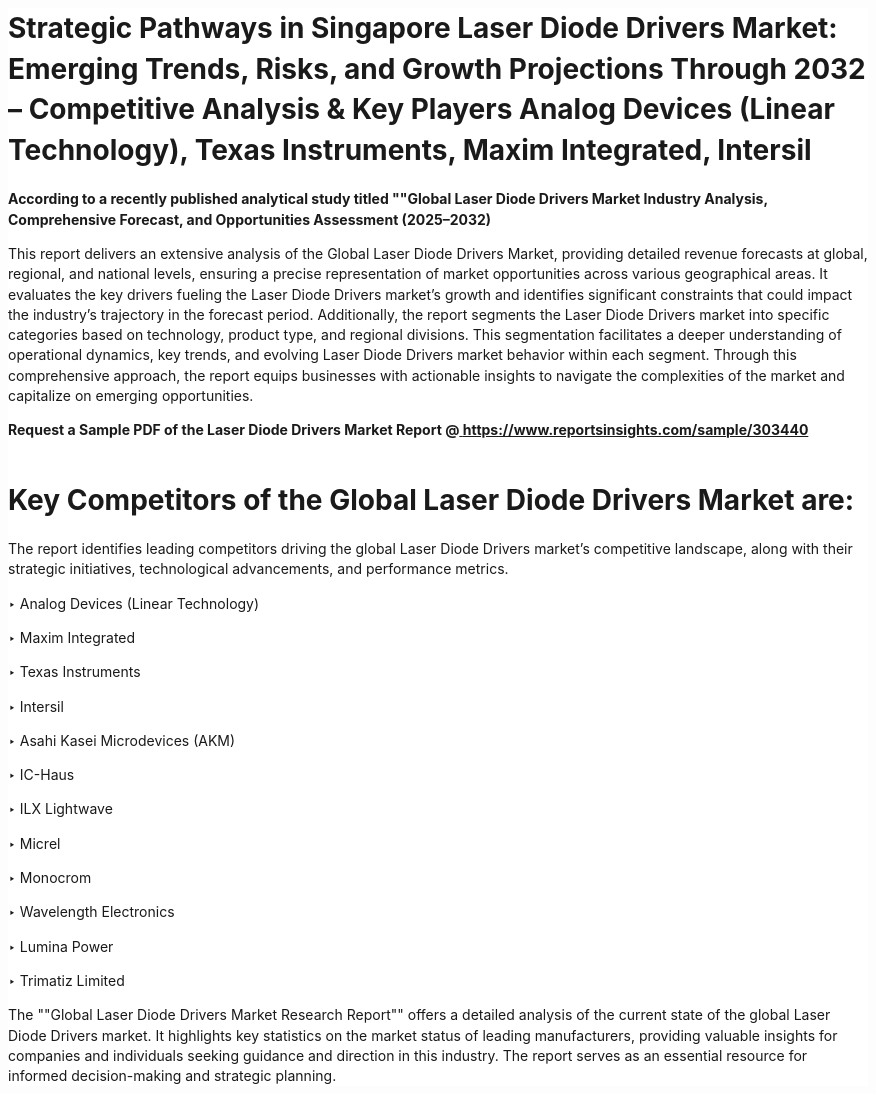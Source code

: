 # Strategic Pathways in Singapore Laser Diode Drivers Market: Emerging Trends, Risks, and Growth Projections Through 2032 – Competitive Analysis & Key Players Analog Devices (Linear Technology), Texas Instruments, Maxim Integrated, Intersil

<strong>According to a recently published analytical study titled ""Global Laser Diode Drivers Market Industry Analysis, Comprehensive Forecast, and Opportunities Assessment (2025–2032)</strong>

This report delivers an extensive analysis of the Global Laser Diode Drivers Market, providing detailed revenue forecasts at global, regional, and national levels, ensuring a precise representation of market opportunities across various geographical areas. It evaluates the key drivers fueling the Laser Diode Drivers market’s growth and identifies significant constraints that could impact the industry’s trajectory in the forecast period. Additionally, the report segments the Laser Diode Drivers market into specific categories based on technology, product type, and regional divisions. This segmentation facilitates a deeper understanding of operational dynamics, key trends, and evolving Laser Diode Drivers market behavior within each segment. Through this comprehensive approach, the report equips businesses with actionable insights to navigate the complexities of the market and capitalize on emerging opportunities.

<strong>Request a Sample PDF of the Laser Diode Drivers Market Report </strong><strong>@<a href=https://www.reportsinsights.com/sample/303440> https://www.reportsinsights.com/sample/303440</a></strong></font>

# <strong>Key Competitors of the Global Laser Diode Drivers Market are:</strong>

The report identifies leading competitors driving the global Laser Diode Drivers market’s competitive landscape, along with their strategic initiatives, technological advancements, and performance metrics.

‣ Analog Devices (Linear Technology)

‣ Maxim Integrated

‣ Texas Instruments

‣ Intersil

‣ Asahi Kasei Microdevices (AKM)

‣ IC-Haus

‣ ILX Lightwave

‣ Micrel

‣ Monocrom

‣ Wavelength Electronics

‣ Lumina Power

‣ Trimatiz Limited

The ""Global Laser Diode Drivers Market Research Report"" offers a detailed analysis of the current state of the global Laser Diode Drivers market. It highlights key statistics on the market status of leading manufacturers, providing valuable insights for companies and individuals seeking guidance and direction in this industry. The report serves as an essential resource for informed decision-making and strategic planning.
